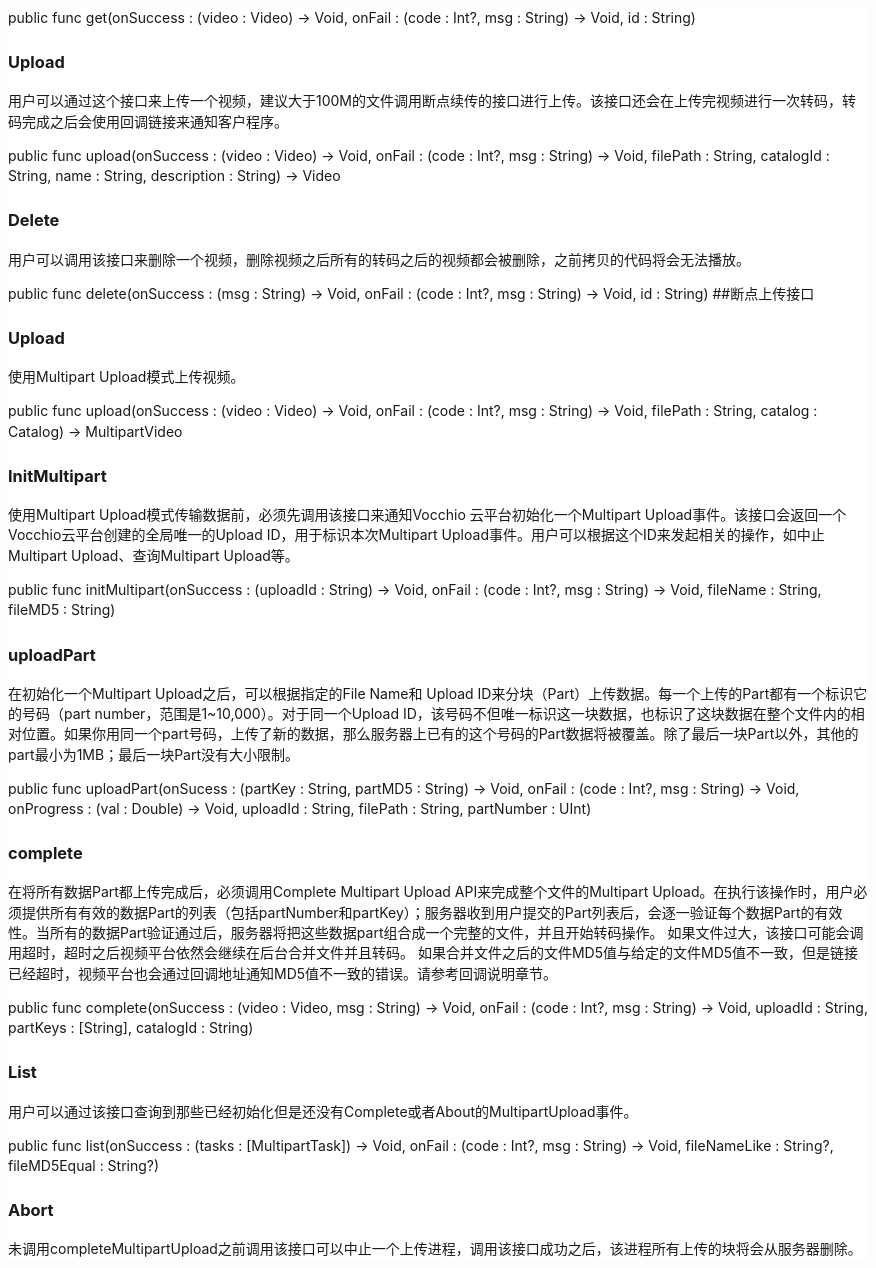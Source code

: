  public func get(onSuccess : (video : Video) -> Void, onFail : (code : Int?, msg : String) -> Void, id : String)
### Upload
 用户可以通过这个接口来上传一个视频，建议大于100M的文件调用断点续传的接口进行上传。该接口还会在上传完视频进行一次转码，转码完成之后会使用回调链接来通知客户程序。
 
 public func upload(onSuccess : (video : Video) -> Void, onFail : (code : Int?, msg : String) -> Void, filePath : String, catalogId : String, name : String, description : String) -> Video

### Delete
 用户可以调用该接口来删除一个视频，删除视频之后所有的转码之后的视频都会被删除，之前拷贝的代码将会无法播放。
 
 public func delete(onSuccess : (msg : String) -> Void, onFail : (code : Int?, msg : String) -> Void, id : String)
##断点上传接口
### Upload
使用Multipart Upload模式上传视频。

public func upload(onSuccess : (video : Video) -> Void, onFail : (code : Int?, msg : String) -> Void, filePath : String, catalog : Catalog) -> MultipartVideo

### InitMultipart
 使用Multipart Upload模式传输数据前，必须先调用该接口来通知Vocchio 云平台初始化一个Multipart Upload事件。该接口会返回一个Vocchio云平台创建的全局唯一的Upload ID，用于标识本次Multipart Upload事件。用户可以根据这个ID来发起相关的操作，如中止Multipart Upload、查询Multipart Upload等。
 
 public func initMultipart(onSuccess : (uploadId : String) -> Void, onFail : (code : Int?, msg : String) -> Void, fileName : String, fileMD5 : String) 
### uploadPart
 在初始化一个Multipart Upload之后，可以根据指定的File Name和 Upload ID来分块（Part）上传数据。每一个上传的Part都有一个标识它的号码（part number，范围是1~10,000）。对于同一个Upload ID，该号码不但唯一标识这一块数据，也标识了这块数据在整个文件内的相对位置。如果你用同一个part号码，上传了新的数据，那么服务器上已有的这个号码的Part数据将被覆盖。除了最后一块Part以外，其他的part最小为1MB；最后一块Part没有大小限制。
  
 public func uploadPart(onSucess : (partKey : String, partMD5 : String) -> Void, onFail : (code : Int?, msg : String) -> Void, onProgress : (val : Double) -> Void, uploadId : String, filePath : String, partNumber : UInt)
### complete
 在将所有数据Part都上传完成后，必须调用Complete Multipart Upload API来完成整个文件的Multipart Upload。在执行该操作时，用户必须提供所有有效的数据Part的列表（包括partNumber和partKey）；服务器收到用户提交的Part列表后，会逐一验证每个数据Part的有效性。当所有的数据Part验证通过后，服务器将把这些数据part组合成一个完整的文件，并且开始转码操作。
如果文件过大，该接口可能会调用超时，超时之后视频平台依然会继续在后台合并文件并且转码。
如果合并文件之后的文件MD5值与给定的文件MD5值不一致，但是链接已经超时，视频平台也会通过回调地址通知MD5值不一致的错误。请参考回调说明章节。

 public func complete(onSuccess : (video : Video, msg : String) -> Void, onFail : (code : Int?, msg : String) -> Void, uploadId : String, partKeys : [String], catalogId : String) 
### List
 用户可以通过该接口查询到那些已经初始化但是还没有Complete或者About的MultipartUpload事件。
 
 public func list(onSuccess : (tasks : [MultipartTask]) -> Void, onFail : (code : Int?, msg : String) -> Void, fileNameLike : String?, fileMD5Equal : String?)
### Abort
 未调用completeMultipartUpload之前调用该接口可以中止一个上传进程，调用该接口成功之后，该进程所有上传的块将会从服务器删除。
  